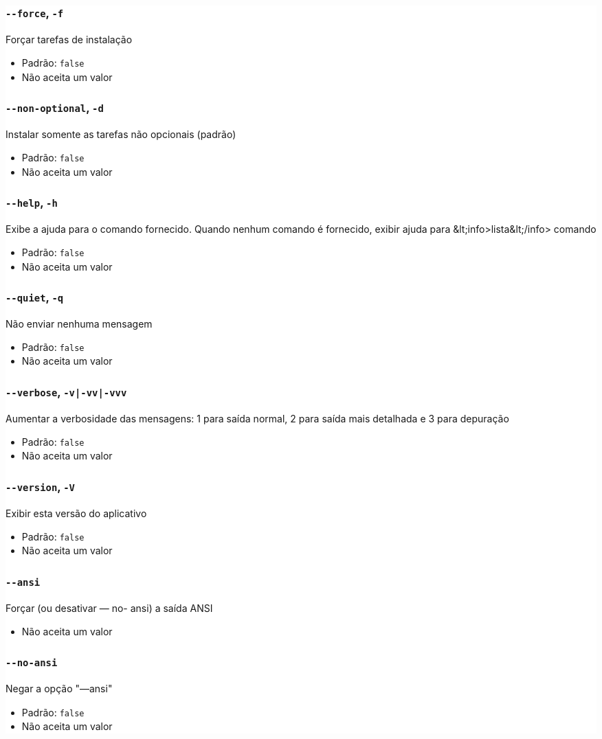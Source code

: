 ### `--force`, `-f`

Forçar tarefas de instalação

- Padrão: `false`
- Não aceita um valor

### `--non-optional`, `-d`

Instalar somente as tarefas não opcionais (padrão)

- Padrão: `false`
- Não aceita um valor

### `--help`, `-h`

Exibe a ajuda para o comando fornecido. Quando nenhum comando é fornecido, exibir ajuda para \&lt;info>lista\&lt;/info> comando

- Padrão: `false`
- Não aceita um valor

### `--quiet`, `-q`

Não enviar nenhuma mensagem

- Padrão: `false`
- Não aceita um valor

### `--verbose`, `-v|-vv|-vvv`

Aumentar a verbosidade das mensagens: 1 para saída normal, 2 para saída mais detalhada e 3 para depuração

- Padrão: `false`
- Não aceita um valor

### `--version`, `-V`

Exibir esta versão do aplicativo

- Padrão: `false`
- Não aceita um valor

### `--ansi`

Forçar (ou desativar — no- ansi) a saída ANSI

- Não aceita um valor

### `--no-ansi`

Negar a opção &quot;—ansi&quot;

- Padrão: `false`
- Não aceita um valor
